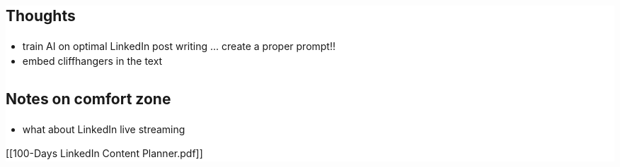 ## Thoughts
+ train AI on optimal LinkedIn post writing ... create a proper prompt!!
+ embed cliffhangers in the text 

## Notes on comfort zone
+ what about LinkedIn live streaming

[[100-Days LinkedIn Content Planner.pdf]]